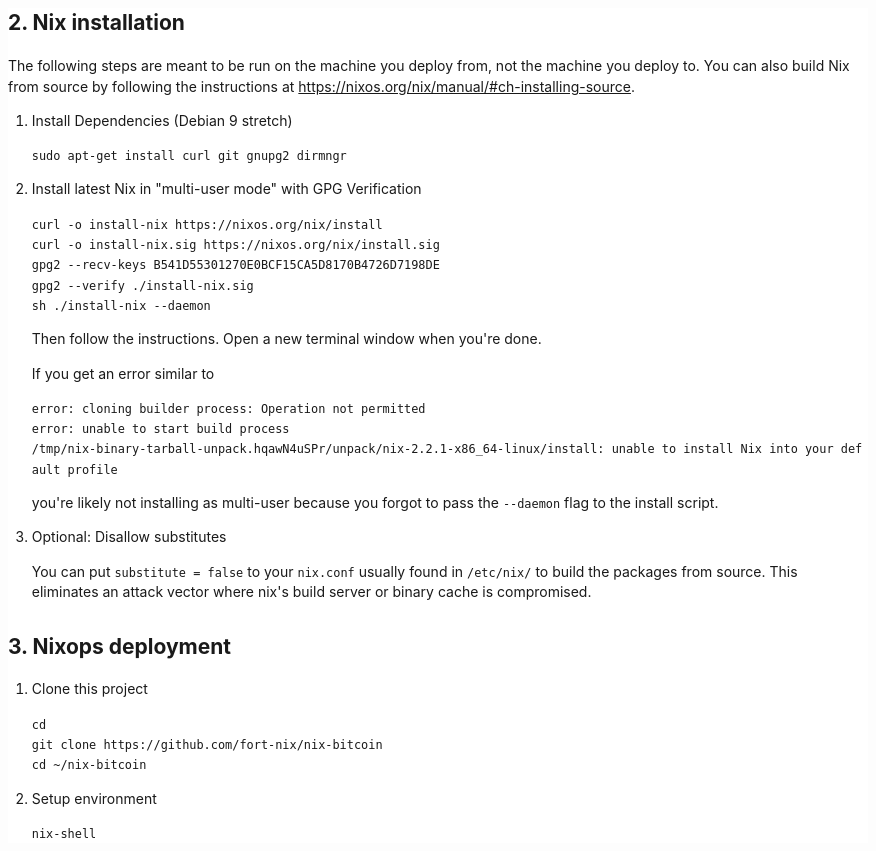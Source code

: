 ## 2. Nix installation
The following steps are meant to be run on the machine you deploy from, not the machine you deploy to.
You can also build Nix from source by following the instructions at https://nixos.org/nix/manual/#ch-installing-source.

1. Install Dependencies (Debian 9 stretch)

	```
	sudo apt-get install curl git gnupg2 dirmngr
	```

2. Install latest Nix in "multi-user mode" with GPG Verification

	```
	curl -o install-nix https://nixos.org/nix/install
	curl -o install-nix.sig https://nixos.org/nix/install.sig
	gpg2 --recv-keys B541D55301270E0BCF15CA5D8170B4726D7198DE
	gpg2 --verify ./install-nix.sig
	sh ./install-nix --daemon
	```

	Then follow the instructions. Open a new terminal window when you're done.

	If you get an error similar to
	```
	error: cloning builder process: Operation not permitted
	error: unable to start build process
	/tmp/nix-binary-tarball-unpack.hqawN4uSPr/unpack/nix-2.2.1-x86_64-linux/install: unable to install Nix into your default profile
	```
	you're likely not installing as multi-user because you forgot to pass the `--daemon` flag to the install script.

3. Optional: Disallow substitutes

	You can put `substitute = false` to your `nix.conf` usually found in `/etc/nix/` to build the packages from source.
	This eliminates an attack vector where nix's build server or binary cache is compromised.


## 3. Nixops deployment

1. Clone this project

	```
	cd
	git clone https://github.com/fort-nix/nix-bitcoin
	cd ~/nix-bitcoin
	```

2. Setup environment

	```
	nix-shell
	```
